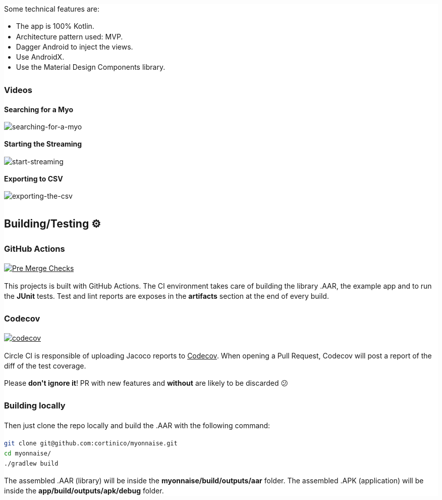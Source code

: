 Some technical features are:

* The app is 100% Kotlin.
* Architecture pattern used: MVP.
* Dagger Android to inject the views.
* Use AndroidX.
* Use the Material Design Components library.

### Videos

**Searching for a Myo**

<img alt="searching-for-a-myo" src="https://i.imgur.com/ShZP4w5.gif" width="30%"/>

**Starting the Streaming**

<img alt="start-streaming" src="https://i.imgur.com/iqvkQfr.gif" width="30%"/>

**Exporting to CSV**

<img alt="exporting-the-csv" src="https://i.imgur.com/4UXIas9.gif" width="30%"/>


## Building/Testing ⚙️

### GitHub Actions 

[![Pre Merge Checks](https://github.com/cortinico/myonnaise/actions/workflows/pre-merge.yaml/badge.svg)](https://github.com/cortinico/myonnaise/actions/workflows/pre-merge.yaml) 

This projects is built with GitHub Actions. The CI environment takes care of building the library .AAR, the example app and to run the **JUnit** tests. Test and lint reports are exposes in the **artifacts** section at the end of every build.

### Codecov 

[![codecov](https://codecov.io/gh/cortinico/myonnaise/branch/master/graph/badge.svg)](https://codecov.io/gh/cortinico/myonnaise)

Circle CI is responsible of uploading Jacoco reports to [Codecov](https://codecov.io/gh/cortinico/myonnaise). When opening a Pull Request, Codecov will post a report of the diff of the test coverage.

Please **don't ignore it**! PR with new features and **without** are likely to be discarded 😕

### Building locally

Then just clone the repo locally and build the .AAR with the following command:

```bash
git clone git@github.com:cortinico/myonnaise.git
cd myonnaise/
./gradlew build
```
The assembled .AAR (library) will be inside the **myonnaise/build/outputs/aar** folder.
The assembled .APK (application) will be inside the **app/build/outputs/apk/debug** folder.
